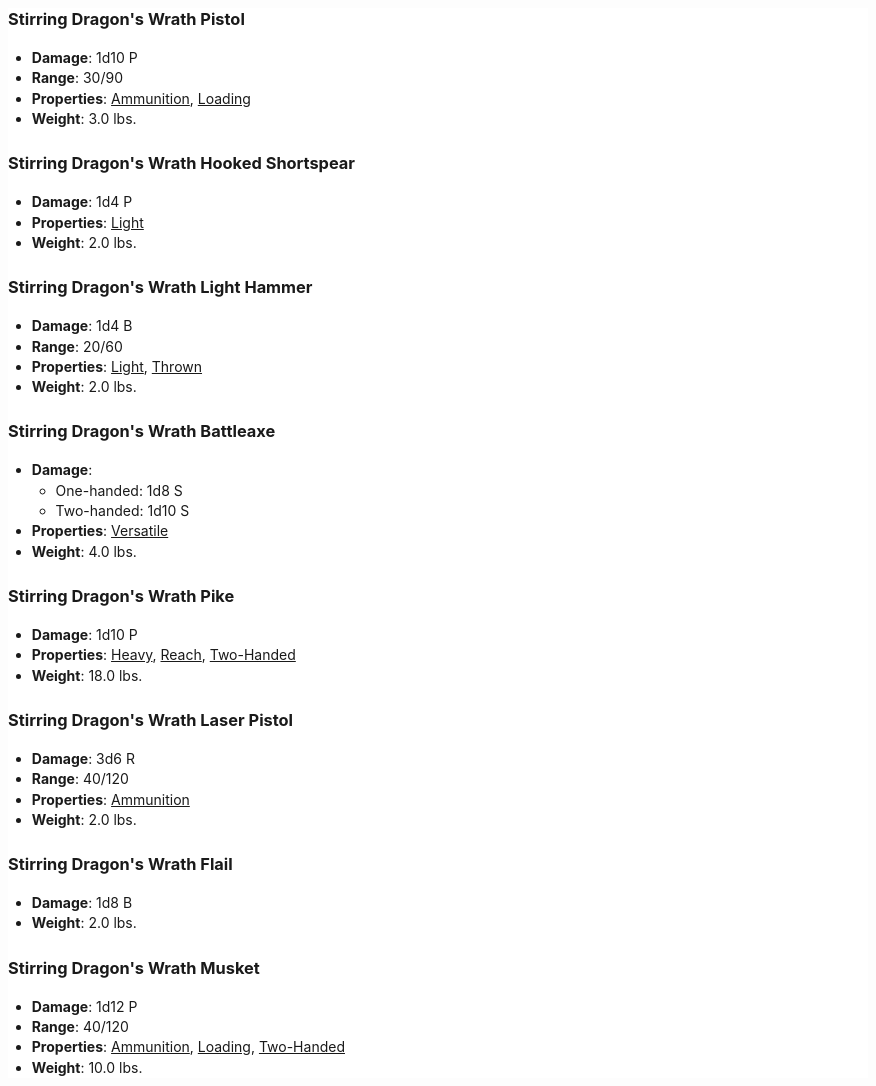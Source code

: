 ### Stirring Dragon's Wrath Pistol

- **Damage**: 1d10 P
- **Range**: 30/90
- **Properties**: [Ammunition](Mechanics/Rules/item-properties.md#Ammunition), [Loading](Mechanics/Rules/item-properties.md#Loading)
- **Weight**: 3.0 lbs.

### Stirring Dragon's Wrath Hooked Shortspear

- **Damage**: 1d4 P
- **Properties**: [Light](Mechanics/Rules/item-properties.md#Light)
- **Weight**: 2.0 lbs.

### Stirring Dragon's Wrath Light Hammer

- **Damage**: 1d4 B
- **Range**: 20/60
- **Properties**: [Light](Mechanics/Rules/item-properties.md#Light), [Thrown](Mechanics/Rules/item-properties.md#Thrown)
- **Weight**: 2.0 lbs.

### Stirring Dragon's Wrath Battleaxe

- **Damage**:
  - One-handed: 1d8 S
  - Two-handed: 1d10 S
- **Properties**: [Versatile](Mechanics/Rules/item-properties.md#Versatile)
- **Weight**: 4.0 lbs.

### Stirring Dragon's Wrath Pike

- **Damage**: 1d10 P
- **Properties**: [Heavy](Mechanics/Rules/item-properties.md#Heavy), [Reach](Mechanics/Rules/item-properties.md#Reach), [Two-Handed](Mechanics/Rules/item-properties.md#Two-Handed)
- **Weight**: 18.0 lbs.

### Stirring Dragon's Wrath Laser Pistol

- **Damage**: 3d6 R
- **Range**: 40/120
- **Properties**: [Ammunition](Mechanics/Rules/item-properties.md#Ammunition)
- **Weight**: 2.0 lbs.

### Stirring Dragon's Wrath Flail

- **Damage**: 1d8 B
- **Weight**: 2.0 lbs.

### Stirring Dragon's Wrath Musket

- **Damage**: 1d12 P
- **Range**: 40/120
- **Properties**: [Ammunition](Mechanics/Rules/item-properties.md#Ammunition), [Loading](Mechanics/Rules/item-properties.md#Loading), [Two-Handed](Mechanics/Rules/item-properties.md#Two-Handed)
- **Weight**: 10.0 lbs.
